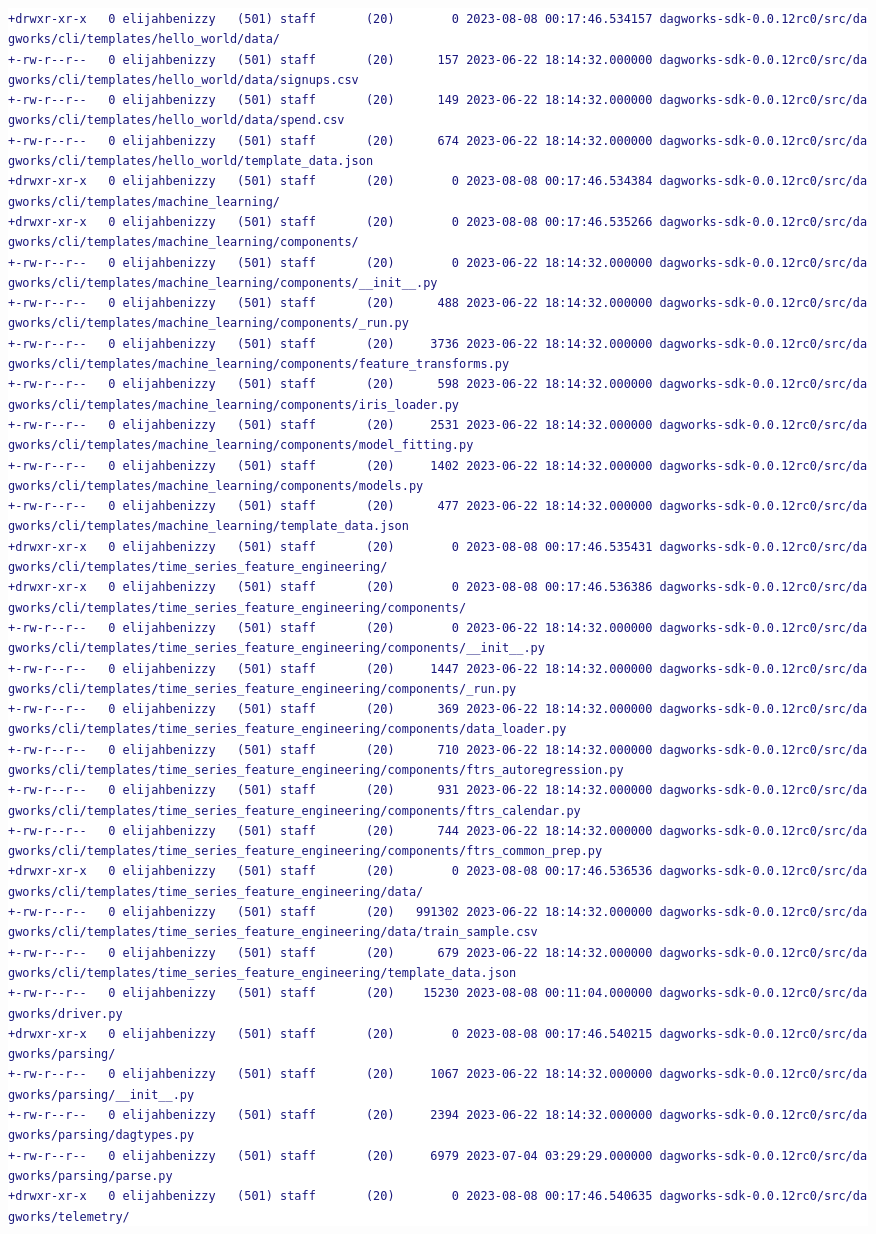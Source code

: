 ```diff
+drwxr-xr-x   0 elijahbenizzy   (501) staff       (20)        0 2023-08-08 00:17:46.534157 dagworks-sdk-0.0.12rc0/src/dagworks/cli/templates/hello_world/data/
+-rw-r--r--   0 elijahbenizzy   (501) staff       (20)      157 2023-06-22 18:14:32.000000 dagworks-sdk-0.0.12rc0/src/dagworks/cli/templates/hello_world/data/signups.csv
+-rw-r--r--   0 elijahbenizzy   (501) staff       (20)      149 2023-06-22 18:14:32.000000 dagworks-sdk-0.0.12rc0/src/dagworks/cli/templates/hello_world/data/spend.csv
+-rw-r--r--   0 elijahbenizzy   (501) staff       (20)      674 2023-06-22 18:14:32.000000 dagworks-sdk-0.0.12rc0/src/dagworks/cli/templates/hello_world/template_data.json
+drwxr-xr-x   0 elijahbenizzy   (501) staff       (20)        0 2023-08-08 00:17:46.534384 dagworks-sdk-0.0.12rc0/src/dagworks/cli/templates/machine_learning/
+drwxr-xr-x   0 elijahbenizzy   (501) staff       (20)        0 2023-08-08 00:17:46.535266 dagworks-sdk-0.0.12rc0/src/dagworks/cli/templates/machine_learning/components/
+-rw-r--r--   0 elijahbenizzy   (501) staff       (20)        0 2023-06-22 18:14:32.000000 dagworks-sdk-0.0.12rc0/src/dagworks/cli/templates/machine_learning/components/__init__.py
+-rw-r--r--   0 elijahbenizzy   (501) staff       (20)      488 2023-06-22 18:14:32.000000 dagworks-sdk-0.0.12rc0/src/dagworks/cli/templates/machine_learning/components/_run.py
+-rw-r--r--   0 elijahbenizzy   (501) staff       (20)     3736 2023-06-22 18:14:32.000000 dagworks-sdk-0.0.12rc0/src/dagworks/cli/templates/machine_learning/components/feature_transforms.py
+-rw-r--r--   0 elijahbenizzy   (501) staff       (20)      598 2023-06-22 18:14:32.000000 dagworks-sdk-0.0.12rc0/src/dagworks/cli/templates/machine_learning/components/iris_loader.py
+-rw-r--r--   0 elijahbenizzy   (501) staff       (20)     2531 2023-06-22 18:14:32.000000 dagworks-sdk-0.0.12rc0/src/dagworks/cli/templates/machine_learning/components/model_fitting.py
+-rw-r--r--   0 elijahbenizzy   (501) staff       (20)     1402 2023-06-22 18:14:32.000000 dagworks-sdk-0.0.12rc0/src/dagworks/cli/templates/machine_learning/components/models.py
+-rw-r--r--   0 elijahbenizzy   (501) staff       (20)      477 2023-06-22 18:14:32.000000 dagworks-sdk-0.0.12rc0/src/dagworks/cli/templates/machine_learning/template_data.json
+drwxr-xr-x   0 elijahbenizzy   (501) staff       (20)        0 2023-08-08 00:17:46.535431 dagworks-sdk-0.0.12rc0/src/dagworks/cli/templates/time_series_feature_engineering/
+drwxr-xr-x   0 elijahbenizzy   (501) staff       (20)        0 2023-08-08 00:17:46.536386 dagworks-sdk-0.0.12rc0/src/dagworks/cli/templates/time_series_feature_engineering/components/
+-rw-r--r--   0 elijahbenizzy   (501) staff       (20)        0 2023-06-22 18:14:32.000000 dagworks-sdk-0.0.12rc0/src/dagworks/cli/templates/time_series_feature_engineering/components/__init__.py
+-rw-r--r--   0 elijahbenizzy   (501) staff       (20)     1447 2023-06-22 18:14:32.000000 dagworks-sdk-0.0.12rc0/src/dagworks/cli/templates/time_series_feature_engineering/components/_run.py
+-rw-r--r--   0 elijahbenizzy   (501) staff       (20)      369 2023-06-22 18:14:32.000000 dagworks-sdk-0.0.12rc0/src/dagworks/cli/templates/time_series_feature_engineering/components/data_loader.py
+-rw-r--r--   0 elijahbenizzy   (501) staff       (20)      710 2023-06-22 18:14:32.000000 dagworks-sdk-0.0.12rc0/src/dagworks/cli/templates/time_series_feature_engineering/components/ftrs_autoregression.py
+-rw-r--r--   0 elijahbenizzy   (501) staff       (20)      931 2023-06-22 18:14:32.000000 dagworks-sdk-0.0.12rc0/src/dagworks/cli/templates/time_series_feature_engineering/components/ftrs_calendar.py
+-rw-r--r--   0 elijahbenizzy   (501) staff       (20)      744 2023-06-22 18:14:32.000000 dagworks-sdk-0.0.12rc0/src/dagworks/cli/templates/time_series_feature_engineering/components/ftrs_common_prep.py
+drwxr-xr-x   0 elijahbenizzy   (501) staff       (20)        0 2023-08-08 00:17:46.536536 dagworks-sdk-0.0.12rc0/src/dagworks/cli/templates/time_series_feature_engineering/data/
+-rw-r--r--   0 elijahbenizzy   (501) staff       (20)   991302 2023-06-22 18:14:32.000000 dagworks-sdk-0.0.12rc0/src/dagworks/cli/templates/time_series_feature_engineering/data/train_sample.csv
+-rw-r--r--   0 elijahbenizzy   (501) staff       (20)      679 2023-06-22 18:14:32.000000 dagworks-sdk-0.0.12rc0/src/dagworks/cli/templates/time_series_feature_engineering/template_data.json
+-rw-r--r--   0 elijahbenizzy   (501) staff       (20)    15230 2023-08-08 00:11:04.000000 dagworks-sdk-0.0.12rc0/src/dagworks/driver.py
+drwxr-xr-x   0 elijahbenizzy   (501) staff       (20)        0 2023-08-08 00:17:46.540215 dagworks-sdk-0.0.12rc0/src/dagworks/parsing/
+-rw-r--r--   0 elijahbenizzy   (501) staff       (20)     1067 2023-06-22 18:14:32.000000 dagworks-sdk-0.0.12rc0/src/dagworks/parsing/__init__.py
+-rw-r--r--   0 elijahbenizzy   (501) staff       (20)     2394 2023-06-22 18:14:32.000000 dagworks-sdk-0.0.12rc0/src/dagworks/parsing/dagtypes.py
+-rw-r--r--   0 elijahbenizzy   (501) staff       (20)     6979 2023-07-04 03:29:29.000000 dagworks-sdk-0.0.12rc0/src/dagworks/parsing/parse.py
+drwxr-xr-x   0 elijahbenizzy   (501) staff       (20)        0 2023-08-08 00:17:46.540635 dagworks-sdk-0.0.12rc0/src/dagworks/telemetry/
```